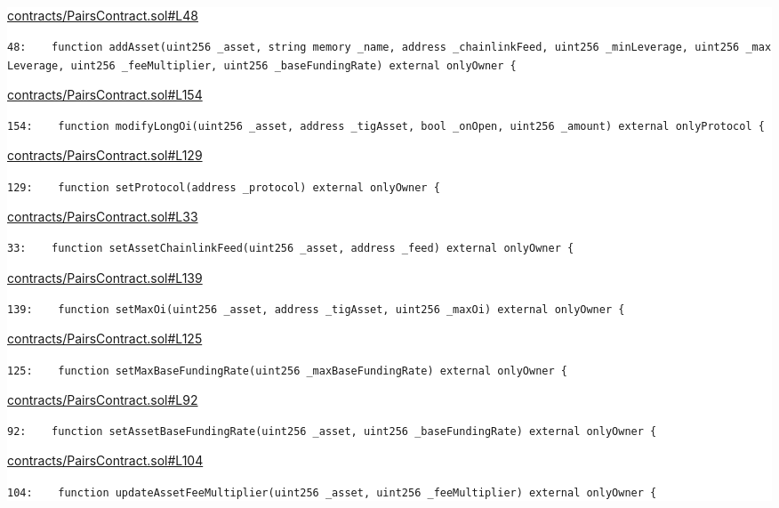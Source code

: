 [contracts/PairsContract.sol#L48](https://github.com/code-423n4/2022-12-tigris/tree/main//contracts/PairsContract.sol#L48)

```solidity
48:    function addAsset(uint256 _asset, string memory _name, address _chainlinkFeed, uint256 _minLeverage, uint256 _maxLeverage, uint256 _feeMultiplier, uint256 _baseFundingRate) external onlyOwner {
```

[contracts/PairsContract.sol#L154](https://github.com/code-423n4/2022-12-tigris/tree/main//contracts/PairsContract.sol#L154)

```solidity
154:    function modifyLongOi(uint256 _asset, address _tigAsset, bool _onOpen, uint256 _amount) external onlyProtocol {
```

[contracts/PairsContract.sol#L129](https://github.com/code-423n4/2022-12-tigris/tree/main//contracts/PairsContract.sol#L129)

```solidity
129:    function setProtocol(address _protocol) external onlyOwner {
```

[contracts/PairsContract.sol#L33](https://github.com/code-423n4/2022-12-tigris/tree/main//contracts/PairsContract.sol#L33)

```solidity
33:    function setAssetChainlinkFeed(uint256 _asset, address _feed) external onlyOwner {
```

[contracts/PairsContract.sol#L139](https://github.com/code-423n4/2022-12-tigris/tree/main//contracts/PairsContract.sol#L139)

```solidity
139:    function setMaxOi(uint256 _asset, address _tigAsset, uint256 _maxOi) external onlyOwner {
```

[contracts/PairsContract.sol#L125](https://github.com/code-423n4/2022-12-tigris/tree/main//contracts/PairsContract.sol#L125)

```solidity
125:    function setMaxBaseFundingRate(uint256 _maxBaseFundingRate) external onlyOwner {
```

[contracts/PairsContract.sol#L92](https://github.com/code-423n4/2022-12-tigris/tree/main//contracts/PairsContract.sol#L92)

```solidity
92:    function setAssetBaseFundingRate(uint256 _asset, uint256 _baseFundingRate) external onlyOwner {
```

[contracts/PairsContract.sol#L104](https://github.com/code-423n4/2022-12-tigris/tree/main//contracts/PairsContract.sol#L104)

```solidity
104:    function updateAssetFeeMultiplier(uint256 _asset, uint256 _feeMultiplier) external onlyOwner {
```
